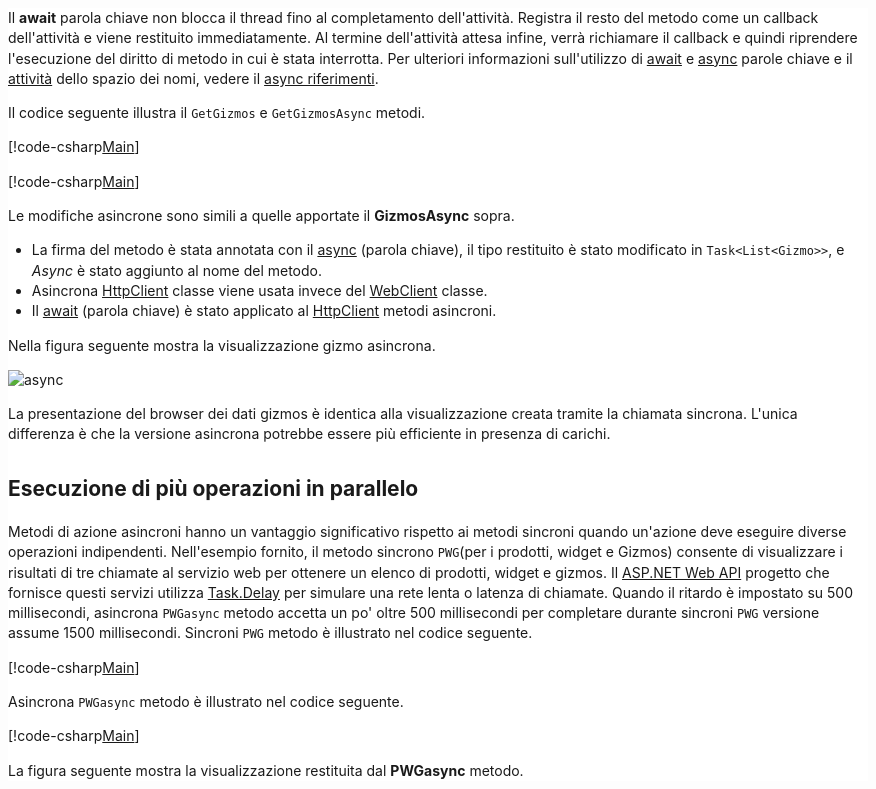 Il **await** parola chiave non blocca il thread fino al completamento dell'attività. Registra il resto del metodo come un callback dell'attività e viene restituito immediatamente. Al termine dell'attività attesa infine, verrà richiamare il callback e quindi riprendere l'esecuzione del diritto di metodo in cui è stata interrotta. Per ulteriori informazioni sull'utilizzo di [await](https://msdn.microsoft.com/en-us/library/hh156528(VS.110).aspx) e [async](https://msdn.microsoft.com/en-us/library/hh156513(VS.110).aspx) parole chiave e il [attività](https://msdn.microsoft.com/en-us/library/system.threading.tasks.task.aspx) dello spazio dei nomi, vedere il [async riferimenti](https://docs.microsoft.com/dotnet/csharp/language-reference/keywords/async).

Il codice seguente illustra il `GetGizmos` e `GetGizmosAsync` metodi.

[!code-csharp[Main](using-asynchronous-methods-in-aspnet-mvc-4/samples/sample5.cs)]

[!code-csharp[Main](using-asynchronous-methods-in-aspnet-mvc-4/samples/sample6.cs?highlight=1,4-8)]

 Le modifiche asincrone sono simili a quelle apportate il **GizmosAsync** sopra. 

- La firma del metodo è stata annotata con il [async](https://msdn.microsoft.com/en-us/library/hh156513(VS.110).aspx) (parola chiave), il tipo restituito è stato modificato in `Task<List<Gizmo>>`, e *Async* è stato aggiunto al nome del metodo.
- Asincrona [HttpClient](https://msdn.microsoft.com/en-us/library/system.net.http.httpclient(VS.110).aspx) classe viene usata invece del [WebClient](https://msdn.microsoft.com/en-us/library/system.net.webclient.aspx) classe.
- Il [await](https://msdn.microsoft.com/en-us/library/hh156528(VS.110).aspx) (parola chiave) è stato applicato al [HttpClient](https://msdn.microsoft.com/en-us/library/system.net.http.httpclient(VS.110).aspx) metodi asincroni.

Nella figura seguente mostra la visualizzazione gizmo asincrona.

![async](using-asynchronous-methods-in-aspnet-mvc-4/_static/image2.png)

La presentazione del browser dei dati gizmos è identica alla visualizzazione creata tramite la chiamata sincrona. L'unica differenza è che la versione asincrona potrebbe essere più efficiente in presenza di carichi.

## <a id="Parallel"></a>Esecuzione di più operazioni in parallelo

Metodi di azione asincroni hanno un vantaggio significativo rispetto ai metodi sincroni quando un'azione deve eseguire diverse operazioni indipendenti. Nell'esempio fornito, il metodo sincrono `PWG`(per i prodotti, widget e Gizmos) consente di visualizzare i risultati di tre chiamate al servizio web per ottenere un elenco di prodotti, widget e gizmos. Il [ASP.NET Web API](../../../web-api/index.md) progetto che fornisce questi servizi utilizza [Task.Delay](https://msdn.microsoft.com/en-us/library/hh139096(VS.110).aspx) per simulare una rete lenta o latenza di chiamate. Quando il ritardo è impostato su 500 millisecondi, asincrona `PWGasync` metodo accetta un po' oltre 500 millisecondi per completare durante sincroni `PWG` versione assume 1500 millisecondi. Sincroni `PWG` metodo è illustrato nel codice seguente.

[!code-csharp[Main](using-asynchronous-methods-in-aspnet-mvc-4/samples/sample7.cs)]

Asincrona `PWGasync` metodo è illustrato nel codice seguente.

[!code-csharp[Main](using-asynchronous-methods-in-aspnet-mvc-4/samples/sample8.cs?highlight=1,3,12)]

La figura seguente mostra la visualizzazione restituita dal **PWGasync** metodo.
